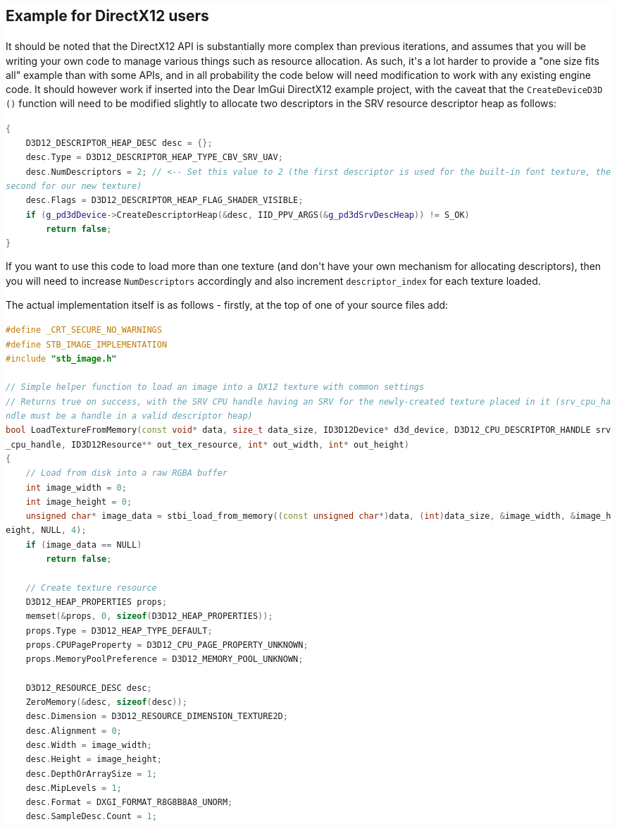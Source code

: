 ## Example for DirectX12 users

It should be noted that the DirectX12 API is substantially more complex than previous iterations, and assumes that you will be writing your own code to manage various things such as resource allocation. As such, it's a lot harder to provide a "one size fits all" example than with some APIs, and in all probability the code below will need modification to work with any existing engine code. It should however work if inserted into the Dear ImGui DirectX12 example project, with the caveat that the `CreateDeviceD3D()` function will need to be modified slightly to allocate two descriptors in the SRV resource descriptor heap as follows:

```cpp
{
    D3D12_DESCRIPTOR_HEAP_DESC desc = {};
    desc.Type = D3D12_DESCRIPTOR_HEAP_TYPE_CBV_SRV_UAV;
    desc.NumDescriptors = 2; // <-- Set this value to 2 (the first descriptor is used for the built-in font texture, the second for our new texture)
    desc.Flags = D3D12_DESCRIPTOR_HEAP_FLAG_SHADER_VISIBLE;
    if (g_pd3dDevice->CreateDescriptorHeap(&desc, IID_PPV_ARGS(&g_pd3dSrvDescHeap)) != S_OK)
        return false;
}
```

If you want to use this code to load more than one texture (and don't have your own mechanism for allocating descriptors), then you will need to increase `NumDescriptors` accordingly and also increment `descriptor_index` for each texture loaded.

The actual implementation itself is as follows - firstly, at the top of one of your source files add:
```cpp
#define _CRT_SECURE_NO_WARNINGS
#define STB_IMAGE_IMPLEMENTATION
#include "stb_image.h"

// Simple helper function to load an image into a DX12 texture with common settings
// Returns true on success, with the SRV CPU handle having an SRV for the newly-created texture placed in it (srv_cpu_handle must be a handle in a valid descriptor heap)
bool LoadTextureFromMemory(const void* data, size_t data_size, ID3D12Device* d3d_device, D3D12_CPU_DESCRIPTOR_HANDLE srv_cpu_handle, ID3D12Resource** out_tex_resource, int* out_width, int* out_height)
{
    // Load from disk into a raw RGBA buffer
    int image_width = 0;
    int image_height = 0;
    unsigned char* image_data = stbi_load_from_memory((const unsigned char*)data, (int)data_size, &image_width, &image_height, NULL, 4);
    if (image_data == NULL)
        return false;

    // Create texture resource
    D3D12_HEAP_PROPERTIES props;
    memset(&props, 0, sizeof(D3D12_HEAP_PROPERTIES));
    props.Type = D3D12_HEAP_TYPE_DEFAULT;
    props.CPUPageProperty = D3D12_CPU_PAGE_PROPERTY_UNKNOWN;
    props.MemoryPoolPreference = D3D12_MEMORY_POOL_UNKNOWN;

    D3D12_RESOURCE_DESC desc;
    ZeroMemory(&desc, sizeof(desc));
    desc.Dimension = D3D12_RESOURCE_DIMENSION_TEXTURE2D;
    desc.Alignment = 0;
    desc.Width = image_width;
    desc.Height = image_height;
    desc.DepthOrArraySize = 1;
    desc.MipLevels = 1;
    desc.Format = DXGI_FORMAT_R8G8B8A8_UNORM;
    desc.SampleDesc.Count = 1;
```